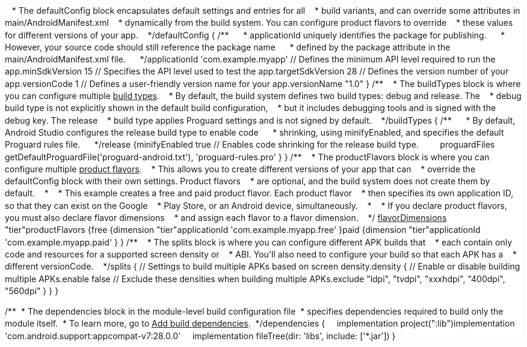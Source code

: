    \* The defaultConfig block encapsulates default settings and entries for all
   \* build variants, and can override some attributes in main/AndroidManifest.xml
   \* dynamically from the build system. You can configure product flavors to override
   \* these values for different versions of your app.
   \*/defaultConfig { /\*\*
     \* applicationId uniquely identifies the package for publishing.
     \* However, your source code should still reference the package name
     \* defined by the package attribute in the main/AndroidManifest.xml file.
     \*/applicationId 'com.example.myapp' // Defines the minimum API level required to run the app.minSdkVersion 15 // Specifies the API level used to test the app.targetSdkVersion 28 // Defines the version number of your app.versionCode 1 // Defines a user\-friendly version name for your app.versionName "1.0" } /\*\*
   \* The buildTypes block is where you can configure multiple [build types](https://developer.android.com/studio/build/build-variants#build-types).
   \* By default, the build system defines two build types: debug and release. The
   \* debug build type is not explicitly shown in the default build configuration,
   \* but it includes debugging tools and is signed with the debug key. The release
   \* build type applies Proguard settings and is not signed by default.
   \*/buildTypes { /\*\*
     \* By default, Android Studio configures the release build type to enable code
     \* shrinking, using minifyEnabled, and specifies the default Proguard rules file.
     \*/release {minifyEnabled true  // Enables code shrinking for the release build type.
        proguardFiles getDefaultProguardFile('proguard\-android.txt'),  'proguard\-rules.pro' } } /\*\*
   \* The productFlavors block is where you can configure multiple [product flavors](https://developer.android.com/studio/build/build-variants#product-flavors).
   \* This allows you to create different versions of your app that can
   \* override the defaultConfig block with their own settings. Product flavors
   \* are optional, and the build system does not create them by default.
   \*
   \* This example creates a free and paid product flavor. Each product flavor
   \* then specifies its own application ID, so that they can exist on the Google
   \* Play Store, or an Android device, simultaneously.
   \*
   \* If you declare product flavors, you must also declare flavor dimensions
   \* and assign each flavor to a flavor dimension.
   \*/ [flavorDimensions](https://google.github.io/android-gradle-dsl/current/com.android.build.gradle.AppExtension.html#com.android.build.gradle.AppExtension:flavorDimensions(java.lang.String[]))  "tier"productFlavors {free {dimension "tier"applicationId 'com.example.myapp.free' }paid {dimension "tier"applicationId 'com.example.myapp.paid' } } /\*\*
   \* The splits block is where you can configure different APK builds that
   \* each contain only code and resources for a supported screen density or
   \* ABI. You'll also need to configure your build so that each APK has a
   \* different versionCode.
   \*/splits { // Settings to build multiple APKs based on screen density.density { // Enable or disable building multiple APKs.enable false // Exclude these densities when building multiple APKs.exclude "ldpi",  "tvdpi",  "xxxhdpi",  "400dpi",  "560dpi" } }
}

/\*\*
 \* The dependencies block in the module\-level build configuration file
 \* specifies dependencies required to build only the module itself.
 \* To learn more, go to [Add build dependencies](https://developer.android.com/studio/build/dependencies).
 \*/dependencies {
    implementation project(":lib")implementation 'com.android.support:appcompat\-v7:28.0.0'
    implementation fileTree(dir:  'libs', include:  \['\*.jar'\])
}
